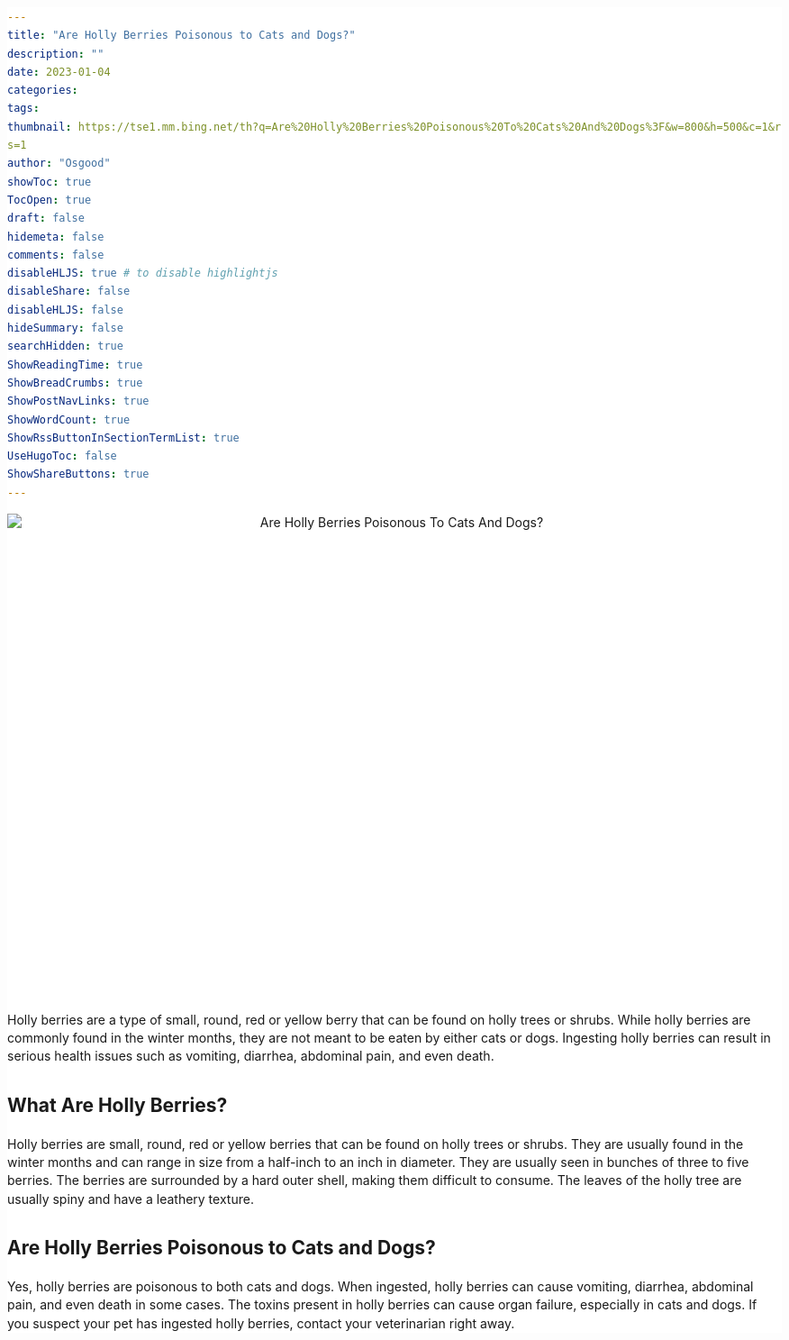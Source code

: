 ```yaml
---
title: "Are Holly Berries Poisonous to Cats and Dogs?"
description: ""
date: 2023-01-04
categories: 
tags: 
thumbnail: https://tse1.mm.bing.net/th?q=Are%20Holly%20Berries%20Poisonous%20To%20Cats%20And%20Dogs%3F&w=800&h=500&c=1&rs=1
author: "Osgood"
showToc: true
TocOpen: true
draft: false
hidemeta: false
comments: false
disableHLJS: true # to disable highlightjs
disableShare: false
disableHLJS: false
hideSummary: false
searchHidden: true
ShowReadingTime: true
ShowBreadCrumbs: true
ShowPostNavLinks: true
ShowWordCount: true
ShowRssButtonInSectionTermList: true
UseHugoToc: false
ShowShareButtons: true
---
```


<center>
	<img src="https://tse1.mm.bing.net/th?q=Are%20Holly%20Berries%20Poisonous%20To%20Cats%20And%20Dogs%3F&w=800&h=500&c=1&rs=1" alt="Are Holly Berries Poisonous To Cats And Dogs?" width="800" height="500" style="display: block; width: 100%; height: auto">
</center>

<p>Holly berries are a type of small, round, red or yellow berry that can be found on holly trees or shrubs. While holly berries are commonly found in the winter months, they are not meant to be eaten by either cats or dogs. Ingesting holly berries can result in serious health issues such as vomiting, diarrhea, abdominal pain, and even death.</p>

<h2>What Are Holly Berries?</h2>

<p>Holly berries are small, round, red or yellow berries that can be found on holly trees or shrubs. They are usually found in the winter months and can range in size from a half-inch to an inch in diameter. They are usually seen in bunches of three to five berries. The berries are surrounded by a hard outer shell, making them difficult to consume. The leaves of the holly tree are usually spiny and have a leathery texture.</p> 

<h2>Are Holly Berries Poisonous to Cats and Dogs?</h2>

<p>Yes, holly berries are poisonous to both cats and dogs. When ingested, holly berries can cause vomiting, diarrhea, abdominal pain, and even death in some cases. The toxins present in holly berries can cause organ failure, especially in cats and dogs. If you suspect your pet has ingested holly berries, contact your veterinarian right away.</p>
